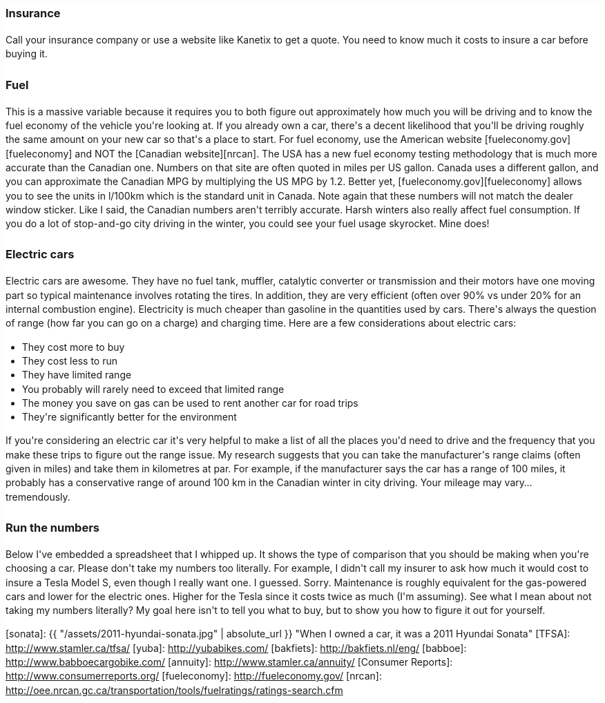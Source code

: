 ### Insurance

Call your insurance company or use a website like Kanetix to get a quote. You need to know much it costs to insure a car before buying it.

### Fuel

This is a massive variable because it requires you to both figure out approximately how much you will be driving and to know the fuel economy of the vehicle you're looking at. If you already own a car, there's a decent likelihood that you'll be driving roughly the same amount on your new car so that's a place to start. For fuel economy, use the American website [fueleconomy.gov][fueleconomy] and NOT the [Canadian website][nrcan]. The USA has a new fuel economy testing methodology that is much more accurate than the Canadian one. Numbers on that site are often quoted in miles per US gallon. Canada uses a different gallon, and you can approximate the Canadian MPG by multiplying the US MPG by 1.2. Better yet, [fueleconomy.gov][fueleconomy] allows you to see the units in l/100km which is the standard unit in Canada. Note again that these numbers will not match the dealer window sticker. Like I said, the Canadian numbers aren't terribly accurate. Harsh winters also really affect fuel consumption. If you do a lot of stop-and-go city driving in the winter, you could see your fuel usage skyrocket. Mine does!

### Electric cars

Electric cars are awesome. They have no fuel tank, muffler, catalytic converter or transmission and their motors have one moving part so typical maintenance involves rotating the tires. In addition, they are very efficient (often over 90% vs under 20% for an internal combustion engine). Electricity is much cheaper than gasoline in the quantities used by cars. There's always the question of range (how far you can go on a charge) and charging time. Here are a few considerations about electric cars:

* They cost more to buy
* They cost less to run
* They have limited range
* You probably will rarely need to exceed that limited range
* The money you save on gas can be used to rent another car for road trips
* They're significantly better for the environment

If you're considering an electric car it's very helpful to make a list of all the places you'd need to drive and the frequency that you make these trips to figure out the range issue. My research suggests that you can take the manufacturer's range claims (often given in miles) and take them in kilometres at par. For example, if the manufacturer says the car has a range of 100 miles, it probably has a conservative range of around 100 km in the Canadian winter in city driving. Your mileage may vary… tremendously.

### Run the numbers

Below I've embedded a spreadsheet that I whipped up. It shows the type of comparison that you should be making when you're choosing a car. Please don't take my numbers too literally. For example, I didn't call my insurer to ask how much it would cost to insure a Tesla Model S, even though I really want one. I guessed. Sorry. Maintenance is roughly equivalent for the gas-powered cars and lower for the electric ones. Higher for the Tesla since it costs twice as much (I'm assuming). See what I mean about not taking my numbers literally? My goal here isn't to tell you what to buy, but to show you how to figure it out for yourself.


[net worth]: http://www.stamler.ca/net-worth/
[sonata]: {{ "/assets/2011-hyundai-sonata.jpg" | absolute_url }} "When I owned a car, it was a 2011 Hyundai Sonata"
[TFSA]: http://www.stamler.ca/tfsa/
[yuba]: http://yubabikes.com/
[bakfiets]: http://bakfiets.nl/eng/
[babboe]: http://www.babboecargobike.com/
[annuity]: http://www.stamler.ca/annuity/
[Consumer Reports]: http://www.consumerreports.org/
[fueleconomy]: http://fueleconomy.gov/
[nrcan]: http://oee.nrcan.gc.ca/transportation/tools/fuelratings/ratings-search.cfm